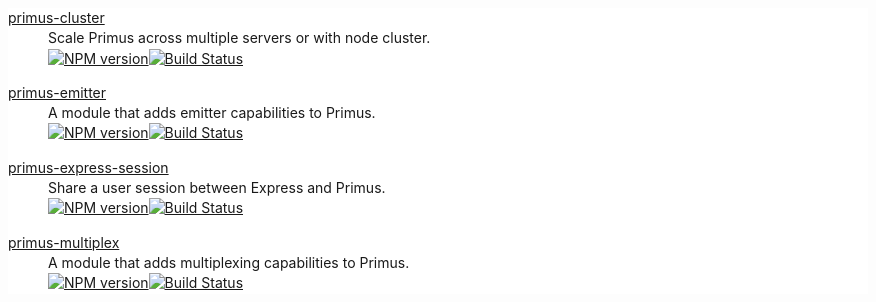 <dl>
  <dt><a href="https://github.com/neoziro/primus-cluster">primus-cluster</a></dt>
  <dd>Scale Primus across multiple servers or with node cluster.</dd>
  <dd>
    <a href="https://www.npmjs.com/package/primus-cluster"><img
      src="https://img.shields.io/npm/v/primus-cluster.svg?style=flat-square"
      alt="NPM version" /></a><a href="https://travis-ci.org/neoziro/primus-cluster"><img
      src="https://img.shields.io/travis/neoziro/primus-cluster/master.svg?style=flat-square"
      alt="Build Status" /></a>
  </dd>
</dl>

<dl>
  <dt><a href="https://github.com/cayasso/primus-emitter">primus-emitter</a></dt>
  <dd>A module that adds emitter capabilities to Primus.</dd>
  <dd>
    <a href="https://www.npmjs.com/package/primus-emitter"><img
      src="https://img.shields.io/npm/v/primus-emitter.svg?style=flat-square"
      alt="NPM version" /></a><a href="https://travis-ci.org/cayasso/primus-emitter"><img
      src="https://img.shields.io/travis/cayasso/primus-emitter/master.svg?style=flat-square"
      alt="Build Status" /></a>
  </dd>
</dl>

<dl>
  <dt><a href="https://github.com/zemirco/primus-express-session">primus-express-session</a></dt>
  <dd>Share a user session between Express and Primus.</dd>
  <dd>
    <a href="https://www.npmjs.com/package/primus-express-session"><img
      src="https://img.shields.io/npm/v/primus-express-session.svg?style=flat-square"
      alt="NPM version" /></a><a href="https://travis-ci.org/zemirco/primus-express-session"><img
      src="https://img.shields.io/travis/zemirco/primus-express-session/master.svg?style=flat-square"
      alt="Build Status" /></a>
  </dd>
</dl>

<dl>
  <dt><a href="https://github.com/cayasso/primus-multiplex">primus-multiplex</a></dt>
  <dd>A module that adds multiplexing capabilities to Primus.</dd>
  <dd>
    <a href="https://www.npmjs.com/package/primus-multiplex"><img
      src="https://img.shields.io/npm/v/primus-multiplex.svg?style=flat-square"
      alt="NPM version" /></a><a href="https://travis-ci.org/cayasso/primus-multiplex"><img
      src="https://img.shields.io/travis/cayasso/primus-multiplex/master.svg?style=flat-square"
      alt="Build Status" /></a>
  </dd>
</dl>
